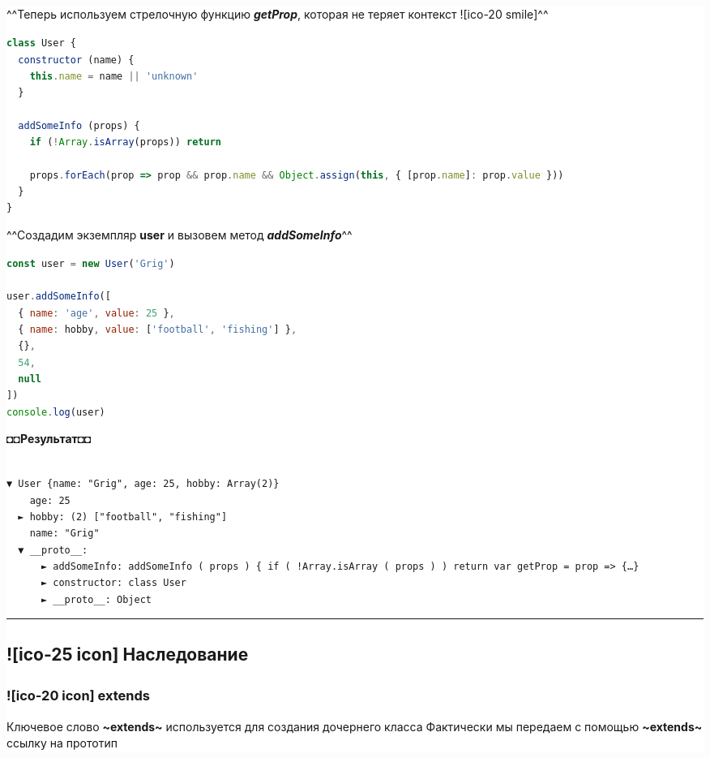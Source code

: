 ^^Теперь используем стрелочную функцию **_getProp_**, которая не теряет контекст ![ico-20 smile]^^

~~~js
class User {
  constructor (name) {
    this.name = name || 'unknown'
  }

  addSomeInfo (props) {
    if (!Array.isArray(props)) return

    props.forEach(prop => prop && prop.name && Object.assign(this, { [prop.name]: prop.value }))
  }
}
~~~

^^Создадим экземпляр **user** и вызовем метод **_addSomeInfo_**^^

~~~js
const user = new User('Grig')

user.addSomeInfo([
  { name: 'age', value: 25 },
  { name: hobby, value: ['football', 'fishing'] },
  {},
  54,
  null
])
console.log(user)
~~~

◘◘**Результат**◘◘

~~~console

▼ User {name: "Grig", age: 25, hobby: Array(2)}
    age: 25
  ► hobby: (2) ["football", "fishing"]
    name: "Grig"
  ▼ __proto__:
      ► addSomeInfo: addSomeInfo ( props ) { if ( !Array.isArray ( props ) ) return var getProp = prop => {…}
      ► constructor: class User
      ► __proto__: Object
~~~

________________________________________________________

## ![ico-25 icon] Наследование

### ![ico-20 icon] extends

Ключевое слово **~extends~** используется для создания дочернего класса
Фактически мы передаем с помощью **~extends~** ссылку на прототип

